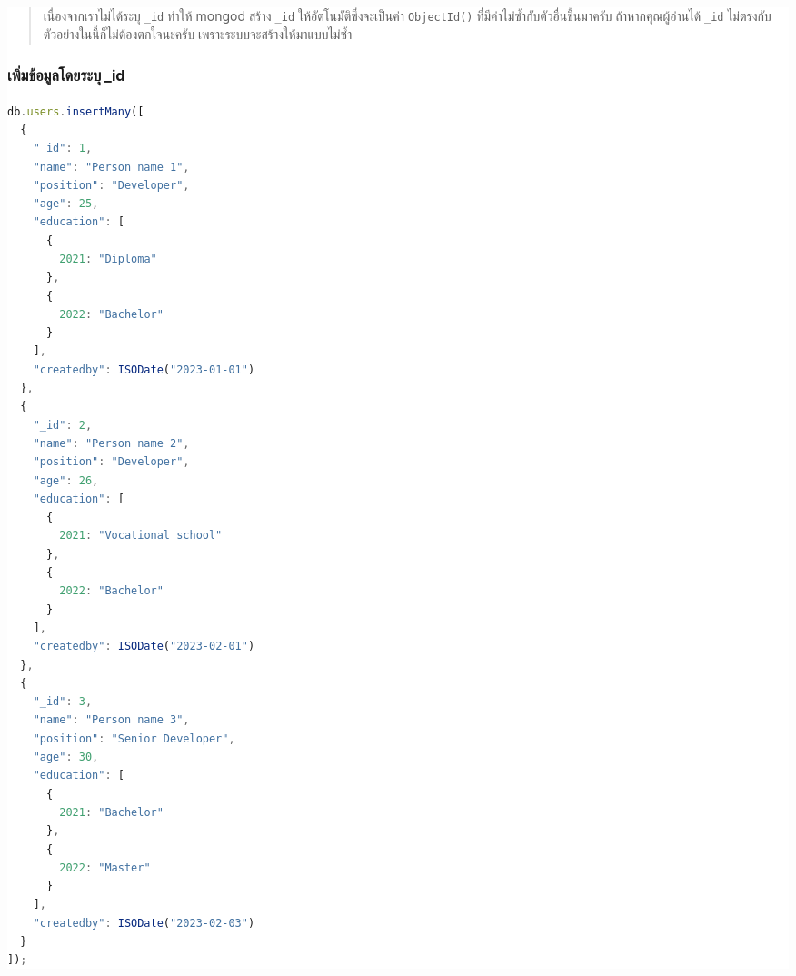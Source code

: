 > เนื่องจากเราไม่ได้ระบุ `_id` ทำให้ mongod สร้าง `_id` ให้อัตโนมัติซึ่งจะเป็นค่า `ObjectId()` ที่มีค่าไม่ซ้ำกับตัวอื่นขึ้นมาครับ ถ้าหากคุณผู้อ่านได้ `_id` ไม่ตรงกับตัวอย่างในนี้ก็ไม่ต้องตกใจนะครับ เพราะระบบจะสร้างให้มาแบบไม่ซ้ำ

### เพิ่มข้อมูลโดยระบุ _id

```javascript
db.users.insertMany([
  {
    "_id": 1,
    "name": "Person name 1",
    "position": "Developer",
    "age": 25,
    "education": [
      {
        2021: "Diploma"
      },
      {
        2022: "Bachelor"
      }
    ],
    "createdby": ISODate("2023-01-01")
  },
  {
    "_id": 2,
    "name": "Person name 2",
    "position": "Developer",
    "age": 26,
    "education": [
      {
        2021: "Vocational school"
      },
      {
        2022: "Bachelor"
      }
    ],
    "createdby": ISODate("2023-02-01")
  },
  {
    "_id": 3,
    "name": "Person name 3",
    "position": "Senior Developer",
    "age": 30,
    "education": [
      {
        2021: "Bachelor"
      },
      {
        2022: "Master"
      }
    ],
    "createdby": ISODate("2023-02-03")
  }
]);
```
